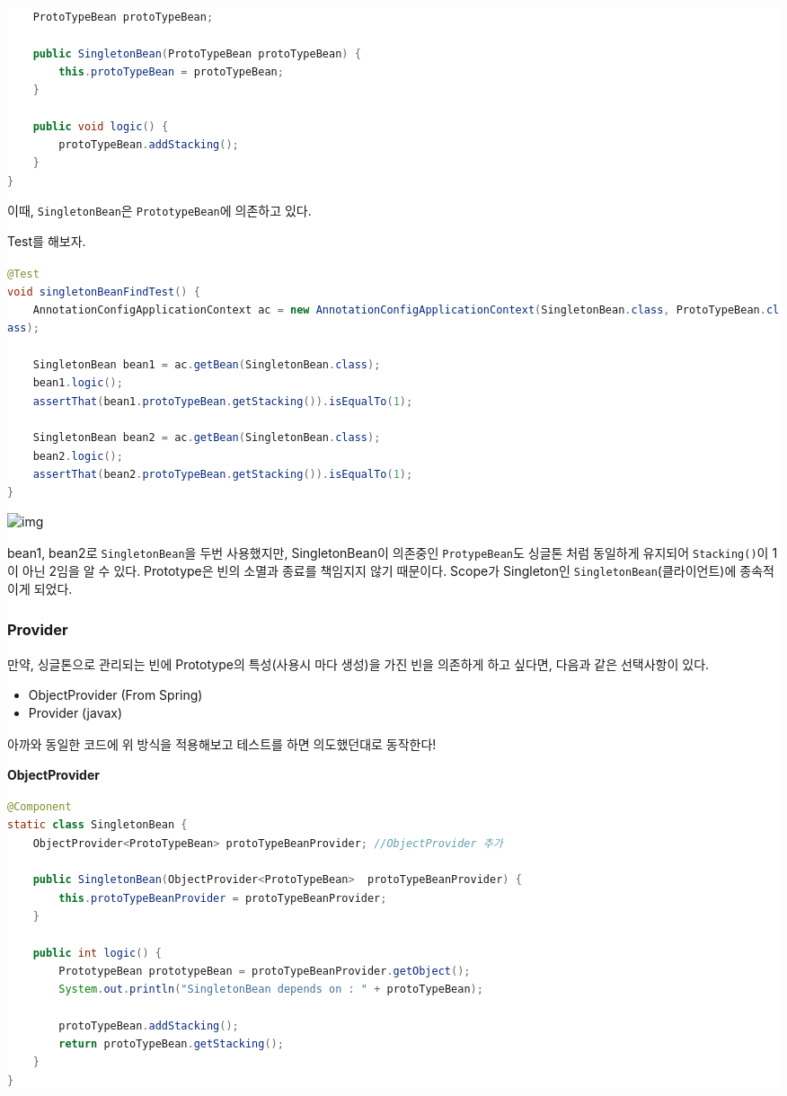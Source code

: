 ```java
	ProtoTypeBean protoTypeBean;

	public SingletonBean(ProtoTypeBean protoTypeBean) {
		this.protoTypeBean = protoTypeBean;
	}

	public void logic() {
		protoTypeBean.addStacking();
	}
}
```

이때, `SingletonBean`은 `PrototypeBean`에 의존하고 있다.

Test를 해보자.

```java
@Test
void singletonBeanFindTest() {
	AnnotationConfigApplicationContext ac = new AnnotationConfigApplicationContext(SingletonBean.class, ProtoTypeBean.class);

	SingletonBean bean1 = ac.getBean(SingletonBean.class);
	bean1.logic();
	assertThat(bean1.protoTypeBean.getStacking()).isEqualTo(1);

	SingletonBean bean2 = ac.getBean(SingletonBean.class);
	bean2.logic();
	assertThat(bean2.protoTypeBean.getStacking()).isEqualTo(1);
}
```

![img](https://velog.velcdn.com/images/roycewon/post/c18db835-be91-4f2d-86e8-9ef80202f011/image.png)

bean1, bean2로 `SingletonBean`을 두번 사용했지만, SingletonBean이 의존중인 `ProtypeBean`도 싱글톤 처럼 동일하게 유지되어 `Stacking()`이 1이 아닌 2임을 알 수 있다.
Prototype은 빈의 소멸과 종료를 책임지지 않기 때문이다. Scope가 Singleton인 `SingletonBean`(클라이언트)에 종속적이게 되었다.

### Provider

만약, 싱글톤으로 관리되는 빈에 Prototype의 특성(사용시 마다 생성)을 가진 빈을 의존하게 하고 싶다면, 다음과 같은 선택사항이 있다.

- ObjectProvider (From Spring)
- Provider (javax)

아까와 동일한 코드에 위 방식을 적용해보고 테스트를 하면 의도했던대로 동작한다!

**ObjectProvider**

```java
@Component
static class SingletonBean {
	ObjectProvider<ProtoTypeBean> protoTypeBeanProvider; //ObjectProvider 추가

	public SingletonBean(ObjectProvider<ProtoTypeBean>  protoTypeBeanProvider) {
		this.protoTypeBeanProvider = protoTypeBeanProvider;
	}

	public int logic() {
    	PrototypeBean prototypeBean = protoTypeBeanProvider.getObject();
        System.out.println("SingletonBean depends on : " + protoTypeBean);

		protoTypeBean.addStacking();
        return protoTypeBean.getStacking();
	}
}

```